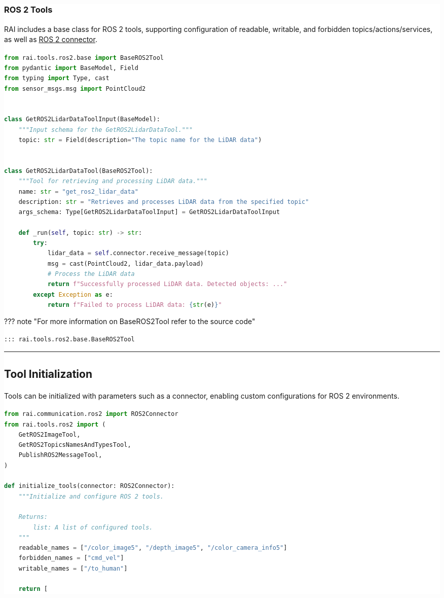 
### ROS 2 Tools

RAI includes a base class for ROS 2 tools, supporting configuration of readable, writable, and
forbidden topics/actions/services, as well as [ROS 2 connector](../API_documentation/connectors/ROS_2_Connectors.md).

```python
from rai.tools.ros2.base import BaseROS2Tool
from pydantic import BaseModel, Field
from typing import Type, cast
from sensor_msgs.msg import PointCloud2


class GetROS2LidarDataToolInput(BaseModel):
    """Input schema for the GetROS2LidarDataTool."""
    topic: str = Field(description="The topic name for the LiDAR data")


class GetROS2LidarDataTool(BaseROS2Tool):
    """Tool for retrieving and processing LiDAR data."""
    name: str = "get_ros2_lidar_data"
    description: str = "Retrieves and processes LiDAR data from the specified topic"
    args_schema: Type[GetROS2LidarDataToolInput] = GetROS2LidarDataToolInput

    def _run(self, topic: str) -> str:
        try:
            lidar_data = self.connector.receive_message(topic)
            msg = cast(PointCloud2, lidar_data.payload)
            # Process the LiDAR data
            return f"Successfully processed LiDAR data. Detected objects: ..."
        except Exception as e:
            return f"Failed to process LiDAR data: {str(e)}"
```

??? note "For more information on BaseROS2Tool refer to the source code"

    ::: rai.tools.ros2.base.BaseROS2Tool

---

## Tool Initialization

Tools can be initialized with parameters such as a connector, enabling custom configurations for ROS
2 environments.

```python
from rai.communication.ros2 import ROS2Connector
from rai.tools.ros2 import (
    GetROS2ImageTool,
    GetROS2TopicsNamesAndTypesTool,
    PublishROS2MessageTool,
)

def initialize_tools(connector: ROS2Connector):
    """Initialize and configure ROS 2 tools.

    Returns:
        list: A list of configured tools.
    """
    readable_names = ["/color_image5", "/depth_image5", "/color_camera_info5"]
    forbidden_names = ["cmd_vel"]
    writable_names = ["/to_human"]

    return [
```